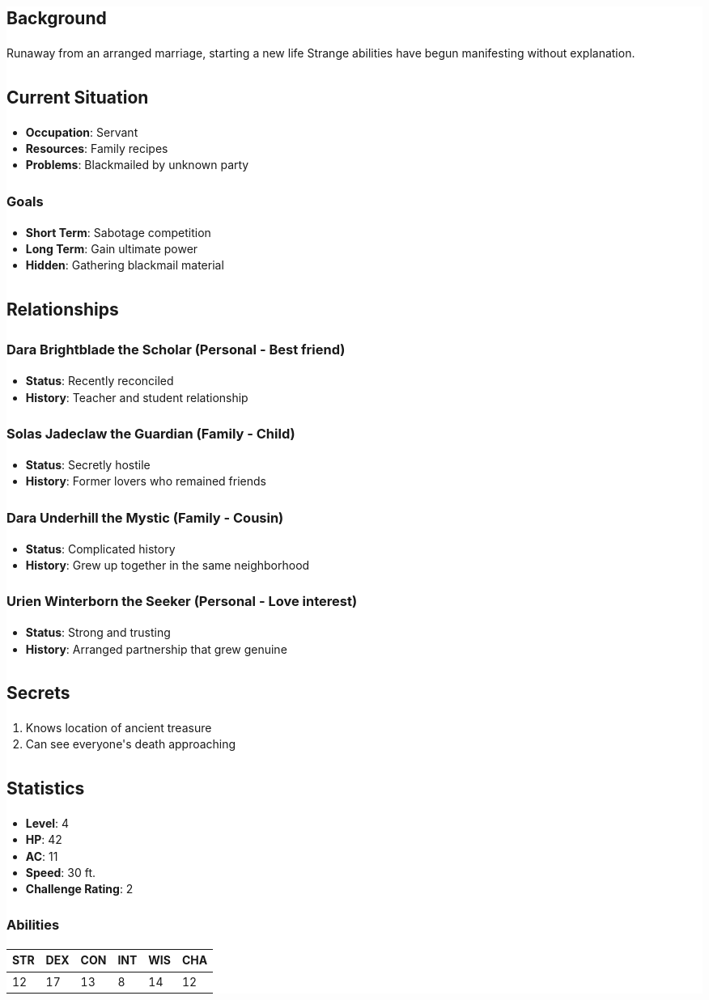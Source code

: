 ## Background
Runaway from an arranged marriage, starting a new life Strange abilities have begun manifesting without explanation.

## Current Situation
- **Occupation**: Servant
- **Resources**: Family recipes
- **Problems**: Blackmailed by unknown party

### Goals
- **Short Term**: Sabotage competition
- **Long Term**: Gain ultimate power
- **Hidden**: Gathering blackmail material

## Relationships
### Dara Brightblade the Scholar (Personal - Best friend)
- **Status**: Recently reconciled
- **History**: Teacher and student relationship

### Solas Jadeclaw the Guardian (Family - Child)
- **Status**: Secretly hostile
- **History**: Former lovers who remained friends

### Dara Underhill the Mystic (Family - Cousin)
- **Status**: Complicated history
- **History**: Grew up together in the same neighborhood

### Urien Winterborn the Seeker (Personal - Love interest)
- **Status**: Strong and trusting
- **History**: Arranged partnership that grew genuine

## Secrets
1. Knows location of ancient treasure
2. Can see everyone's death approaching

## Statistics
- **Level**: 4
- **HP**: 42
- **AC**: 11
- **Speed**: 30 ft.
- **Challenge Rating**: 2

### Abilities
| STR | DEX | CON | INT | WIS | CHA |
|-----|-----|-----|-----|-----|-----|
| 12 | 17 | 13 | 8 | 14 | 12 |
